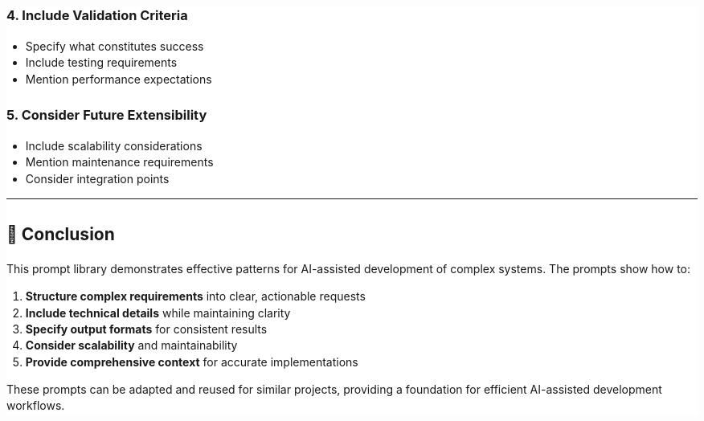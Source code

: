 ### **4. Include Validation Criteria**
- Specify what constitutes success
- Include testing requirements
- Mention performance expectations

### **5. Consider Future Extensibility**
- Include scalability considerations
- Mention maintenance requirements
- Consider integration points

---

## 🎯 **Conclusion**

This prompt library demonstrates effective patterns for AI-assisted development of complex systems. The prompts show how to:

1. **Structure complex requirements** into clear, actionable requests
2. **Include technical details** while maintaining clarity
3. **Specify output formats** for consistent results
4. **Consider scalability** and maintainability
5. **Provide comprehensive context** for accurate implementations

These prompts can be adapted and reused for similar projects, providing a foundation for efficient AI-assisted development workflows. 